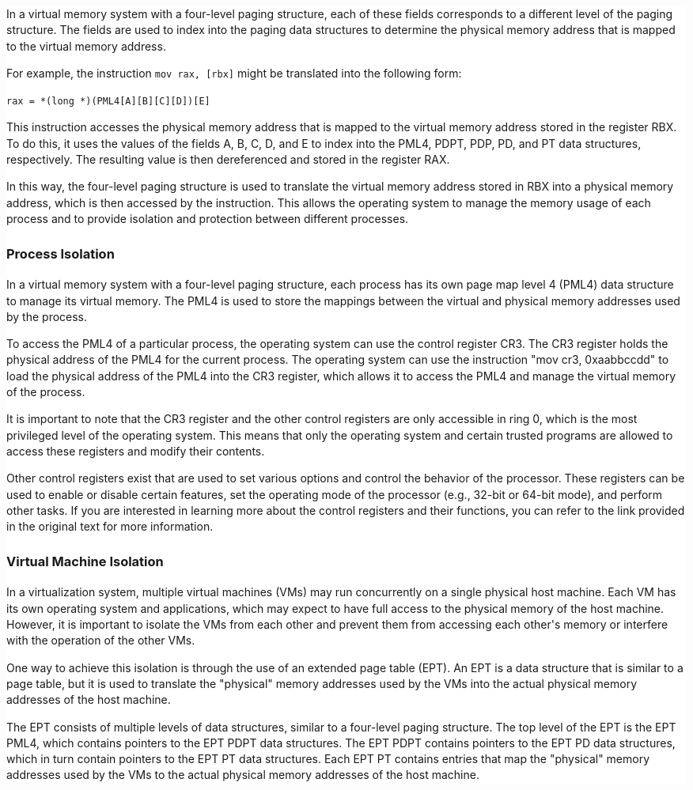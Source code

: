 In a virtual memory system with a four-level paging structure, each of these fields corresponds to a different level of the paging structure. The fields are used to index into the paging data structures to determine the physical memory address that is mapped to the virtual memory address.

For example, the instruction `mov rax, [rbx]` might be translated into the following form:

`rax = *(long *)(PML4[A][B][C][D])[E]`

This instruction accesses the physical memory address that is mapped to the virtual memory address stored in the register RBX. To do this, it uses the values of the fields A, B, C, D, and E to index into the PML4, PDPT, PDP, PD, and PT data structures, respectively. The resulting value is then dereferenced and stored in the register RAX.

In this way, the four-level paging structure is used to translate the virtual memory address stored in RBX into a physical memory address, which is then accessed by the instruction. This allows the operating system to manage the memory usage of each process and to provide isolation and protection between different processes.

### Process Isolation

In a virtual memory system with a four-level paging structure, each process has its own page map level 4 (PML4) data structure to manage its virtual memory. The PML4 is used to store the mappings between the virtual and physical memory addresses used by the process.

To access the PML4 of a particular process, the operating system can use the control register CR3. The CR3 register holds the physical address of the PML4 for the current process. The operating system can use the instruction "mov cr3, 0xaabbccdd" to load the physical address of the PML4 into the CR3 register, which allows it to access the PML4 and manage the virtual memory of the process.

It is important to note that the CR3 register and the other control registers are only accessible in ring 0, which is the most privileged level of the operating system. This means that only the operating system and certain trusted programs are allowed to access these registers and modify their contents.

Other control registers exist that are used to set various options and control the behavior of the processor. These registers can be used to enable or disable certain features, set the operating mode of the processor (e.g., 32-bit or 64-bit mode), and perform other tasks. If you are interested in learning more about the control registers and their functions, you can refer to the link provided in the original text for more information.

### Virtual Machine Isolation

In a virtualization system, multiple virtual machines (VMs) may run concurrently on a single physical host machine. Each VM has its own operating system and applications, which may expect to have full access to the physical memory of the host machine. However, it is important to isolate the VMs from each other and prevent them from accessing each other's memory or interfere with the operation of the other VMs.

One way to achieve this isolation is through the use of an extended page table (EPT). An EPT is a data structure that is similar to a page table, but it is used to translate the "physical" memory addresses used by the VMs into the actual physical memory addresses of the host machine.

The EPT consists of multiple levels of data structures, similar to a four-level paging structure. The top level of the EPT is the EPT PML4, which contains pointers to the EPT PDPT data structures. The EPT PDPT contains pointers to the EPT PD data structures, which in turn contain pointers to the EPT PT data structures. Each EPT PT contains entries that map the "physical" memory addresses used by the VMs to the actual physical memory addresses of the host machine.
